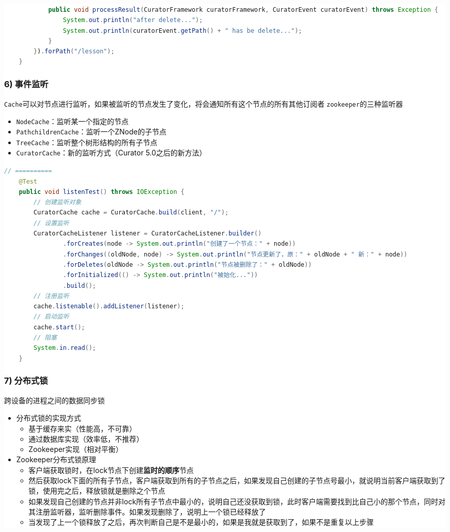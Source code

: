 ```java
            public void processResult(CuratorFramework curatorFramework, CuratorEvent curatorEvent) throws Exception {
                System.out.println("after delete...");
                System.out.println(curatorEvent.getPath() + " has be delete...");
            }
        }).forPath("/lesson");
    }
```

### 6) 事件监听

`Cache`可以对节点进行监听，如果被监听的节点发生了变化，将会通知所有这个节点的所有其他订阅者
`zookeeper`的三种监听器
- `NodeCache`：监听某一个指定的节点
- `PathchildrenCache`：监听一个ZNode的子节点
- `TreeCache`：监听整个树形结构的所有子节点
- `CuratorCache`：新的监听方式（Curator 5.0之后的新方法）

```java
// ==========
    @Test
    public void listenTest() throws IOException {
        // 创建监听对象
        CuratorCache cache = CuratorCache.build(client, "/");
        // 设置监听
        CuratorCacheListener listener = CuratorCacheListener.builder()
                .forCreates(node -> System.out.println("创建了一个节点：" + node))
                .forChanges((oldNode, node) -> System.out.println("节点更新了，原：" + oldNode + " 新：" + node))
                .forDeletes(oldNode -> System.out.println("节点被删除了：" + oldNode))
                .forInitialized(() -> System.out.println("被始化..."))
                .build();
        // 注册监听
        cache.listenable().addListener(listener);
        // 启动监听
        cache.start();
        // 阻塞
        System.in.read();
    }
```

### 7) 分布式锁

跨设备的进程之间的数据同步锁
- 分布式锁的实现方式
	- 基于缓存来实（性能高，不可靠）
	- 通过数据库实现（效率低，不推荐）
	- Zookeeper实现（相对平衡）
- Zookeeper分布式锁原理
	- 客户端获取锁时，在lock节点下创建**监时的顺序**节点
	- 然后获取lock下面的所有子节点，客户端获取到所有的子节点之后，如果发现自己创建的子节点号最小，就说明当前客户端获取到了锁，使用完之后，释放锁就是删除之个节点
	- 如果发现自己创建的节点并非lock所有子节点中最小的，说明自己还没获取到锁，此时客户端需要找到比自己小的那个节点，同时对其注册监听器，监听删除事件。如果发现删除了，说明上一个锁已经释放了
	- 当发现了上一个锁释放了之后，再次判断自己是不是最小的，如果是我就是获取到了，如果不是重复以上步骤
